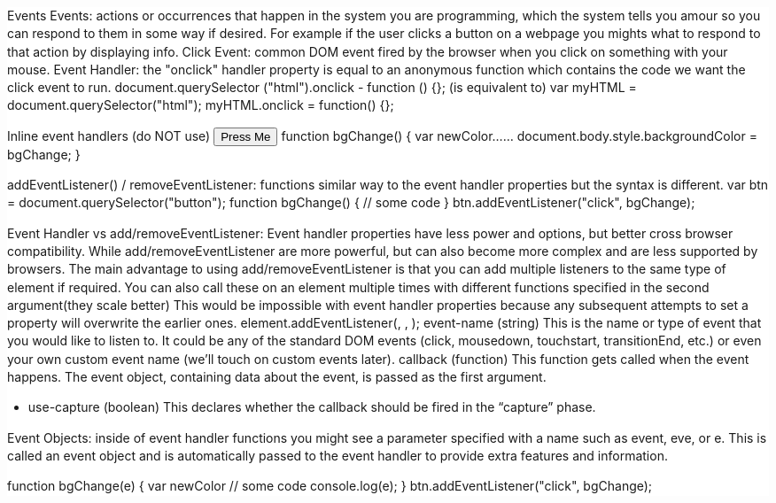 
Events
Events: actions or occurrences that happen in the system you are programming, which the system tells you amour so you can respond to them in some way if desired. For example if the user clicks a button on a webpage you mights what to respond to that action by displaying info.
Click Event: common DOM event fired by the browser when you click on something with your mouse.
Event Handler: the "onclick" handler property is equal to an anonymous function which contains the code we want the click event to run.
document.querySelector ("html").onclick - function () {};
(is equivalent to)
var myHTML = document.querySelector("html");
myHTML.onclick = function() {};


Inline event handlers (do NOT use)
<button onclick="bgChange()"> Press Me </button>
function bgChange() {
var newColor……
document.body.style.backgroundColor = bgChange;
}

addEventListener() / removeEventListener: functions similar way to the event handler properties but the syntax is different.
var btn = document.querySelector("button");
function bgChange() {
// some code
}
btn.addEventListener("click", bgChange);


Event Handler vs add/removeEventListener: Event handler properties have less power and options, but better cross browser compatibility. While add/removeEventListener are more powerful, but can also become more complex and are less supported by browsers. The main advantage to using add/removeEventListener is that you can add multiple listeners to the same type of element if required. You can also call these on an element multiple times with different functions specified in the second argument(they scale better) This would be impossible with event handler properties because any subsequent attempts to set a property will overwrite the earlier ones.
element.addEventListener(<event-name>, <callback>, <use-capture>);
event-name (string) This is the name or type of event that you would like to listen to. It could be any of the standard DOM events (click, mousedown, touchstart, transitionEnd, etc.) or even your own custom event name (we’ll touch on custom events later).
callback (function) This function gets called when the event happens. The event object, containing data about the event, is passed as the first argument.
* use-capture (boolean) This declares whether the callback should be fired in the “capture” phase.

Event Objects: inside of event handler functions you might see a parameter specified with a name such as event, eve, or e. This is called an event object and is automatically passed to the event handler to provide extra features and information.

function bgChange(e) {
    var newColor
     // some code
     console.log(e);
}
btn.addEventListener("click", bgChange);

